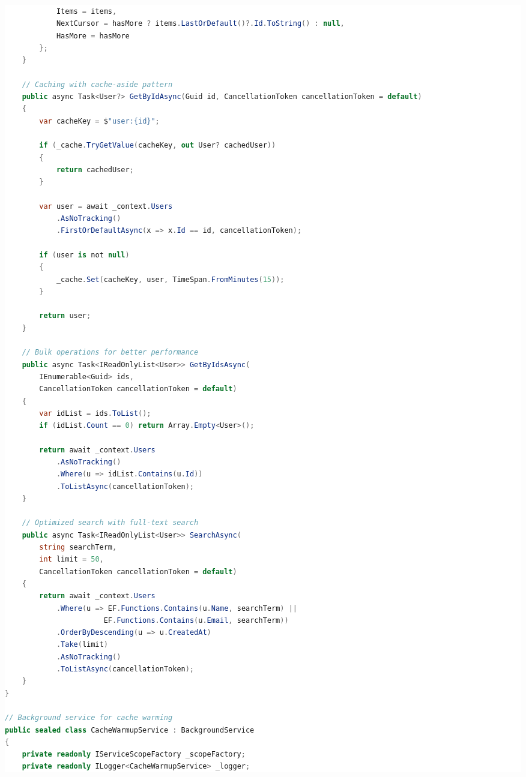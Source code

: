 ```csharp
            Items = items,
            NextCursor = hasMore ? items.LastOrDefault()?.Id.ToString() : null,
            HasMore = hasMore
        };
    }

    // Caching with cache-aside pattern
    public async Task<User?> GetByIdAsync(Guid id, CancellationToken cancellationToken = default)
    {
        var cacheKey = $"user:{id}";
        
        if (_cache.TryGetValue(cacheKey, out User? cachedUser))
        {
            return cachedUser;
        }

        var user = await _context.Users
            .AsNoTracking()
            .FirstOrDefaultAsync(x => x.Id == id, cancellationToken);

        if (user is not null)
        {
            _cache.Set(cacheKey, user, TimeSpan.FromMinutes(15));
        }

        return user;
    }

    // Bulk operations for better performance
    public async Task<IReadOnlyList<User>> GetByIdsAsync(
        IEnumerable<Guid> ids, 
        CancellationToken cancellationToken = default)
    {
        var idList = ids.ToList();
        if (idList.Count == 0) return Array.Empty<User>();

        return await _context.Users
            .AsNoTracking()
            .Where(u => idList.Contains(u.Id))
            .ToListAsync(cancellationToken);
    }

    // Optimized search with full-text search
    public async Task<IReadOnlyList<User>> SearchAsync(
        string searchTerm,
        int limit = 50,
        CancellationToken cancellationToken = default)
    {
        return await _context.Users
            .Where(u => EF.Functions.Contains(u.Name, searchTerm) || 
                       EF.Functions.Contains(u.Email, searchTerm))
            .OrderByDescending(u => u.CreatedAt)
            .Take(limit)
            .AsNoTracking()
            .ToListAsync(cancellationToken);
    }
}

// Background service for cache warming
public sealed class CacheWarmupService : BackgroundService
{
    private readonly IServiceScopeFactory _scopeFactory;
    private readonly ILogger<CacheWarmupService> _logger;
```